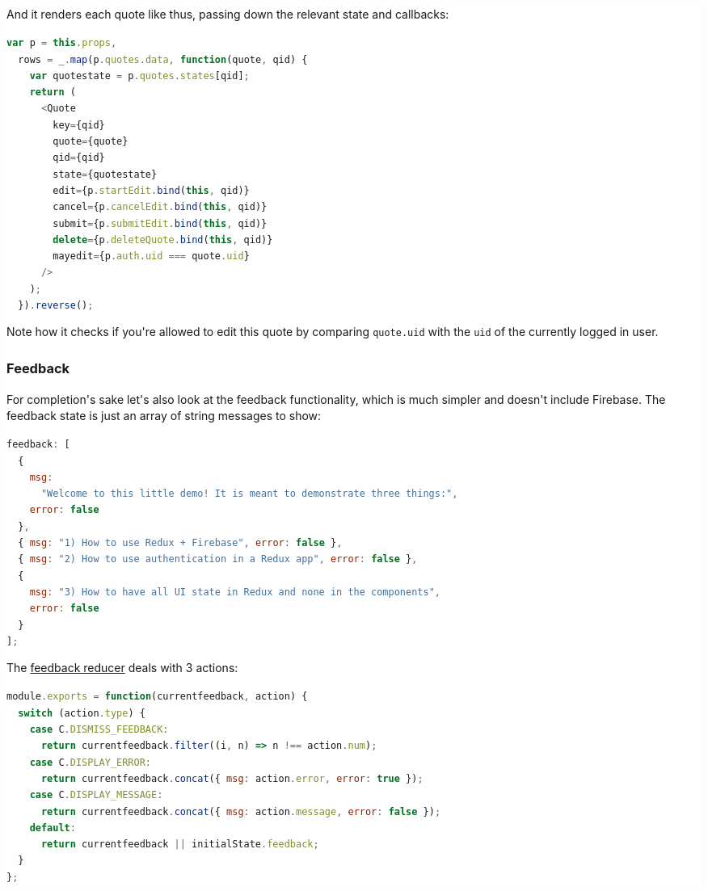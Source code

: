 And it renders each quote like thus, passing down the relevant state and callbacks:

```javascript
var p = this.props,
  rows = _.map(p.quotes.data, function(quote, qid) {
    var quotestate = p.quotes.states[qid];
    return (
      <Quote
        key={qid}
        quote={quote}
        qid={qid}
        state={quotestate}
        edit={p.startEdit.bind(this, qid)}
        cancel={p.cancelEdit.bind(this, qid)}
        submit={p.submitEdit.bind(this, qid)}
        delete={p.deleteQuote.bind(this, qid)}
        mayedit={p.auth.uid === quote.uid}
      />
    );
  }).reverse();
```

Note how it checks if you're allowed to edit this quote by comparing `quote.uid` with the `uid` of the currently logged in user.

### Feedback

For completion's sake let's also look at the feedback functionality, which is much simpler and doesn't include Firebase. The feedback state is just an array of string messages to show:

```javascript
feedback: [
  {
    msg:
      "Welcome to this little demo! It is meant to demonstrate three things:",
    error: false
  },
  { msg: "1) How to use Redux + Firebase", error: false },
  { msg: "2) How to use authentication in a Redux app", error: false },
  {
    msg: "3) How to have all UI state in Redux and none in the components",
    error: false
  }
];
```

The [feedback reducer](https://github.com/krawaller/reduxfirebasedemo/blob/gh-pages/src/store/reducers/feedback.js) deals with 3 actions:

```javascript
module.exports = function(currentfeedback, action) {
  switch (action.type) {
    case C.DISMISS_FEEDBACK:
      return currentfeedback.filter((i, n) => n !== action.num);
    case C.DISPLAY_ERROR:
      return currentfeedback.concat({ msg: action.error, error: true });
    case C.DISPLAY_MESSAGE:
      return currentfeedback.concat({ msg: action.message, error: false });
    default:
      return currentfeedback || initialState.feedback;
  }
};
```
